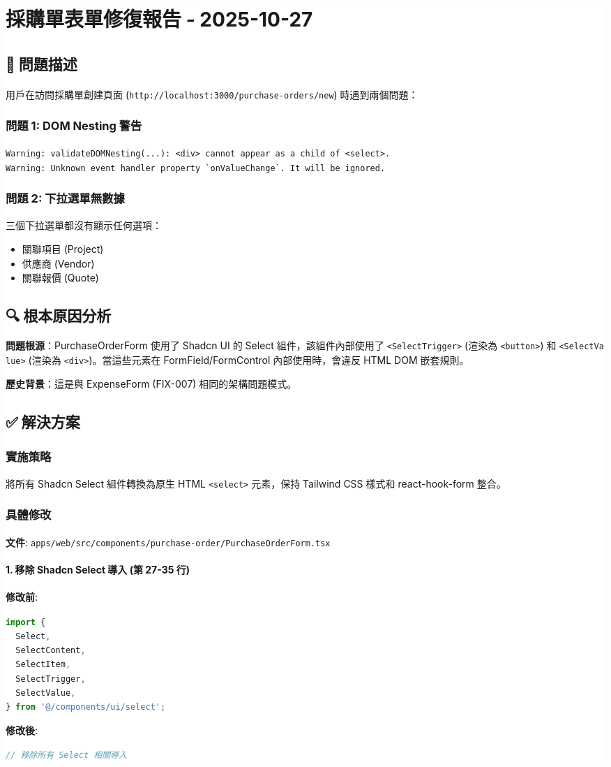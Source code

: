 # 採購單表單修復報告 - 2025-10-27

## 🐛 問題描述

用戶在訪問採購單創建頁面 (`http://localhost:3000/purchase-orders/new`) 時遇到兩個問題：

### 問題 1: DOM Nesting 警告
```
Warning: validateDOMNesting(...): <div> cannot appear as a child of <select>.
Warning: Unknown event handler property `onValueChange`. It will be ignored.
```

### 問題 2: 下拉選單無數據
三個下拉選單都沒有顯示任何選項：
- 關聯項目 (Project)
- 供應商 (Vendor)
- 關聯報價 (Quote)

## 🔍 根本原因分析

**問題根源**：PurchaseOrderForm 使用了 Shadcn UI 的 Select 組件，該組件內部使用了 `<SelectTrigger>` (渲染為 `<button>`) 和 `<SelectValue>` (渲染為 `<div>`)。當這些元素在 FormField/FormControl 內部使用時，會違反 HTML DOM 嵌套規則。

**歷史背景**：這是與 ExpenseForm (FIX-007) 相同的架構問題模式。

## ✅ 解決方案

### 實施策略
將所有 Shadcn Select 組件轉換為原生 HTML `<select>` 元素，保持 Tailwind CSS 樣式和 react-hook-form 整合。

### 具體修改

**文件**: `apps/web/src/components/purchase-order/PurchaseOrderForm.tsx`

#### 1. 移除 Shadcn Select 導入 (第 27-35 行)

**修改前**:
```typescript
import {
  Select,
  SelectContent,
  SelectItem,
  SelectTrigger,
  SelectValue,
} from '@/components/ui/select';
```

**修改後**:
```typescript
// 移除所有 Select 相關導入
```
